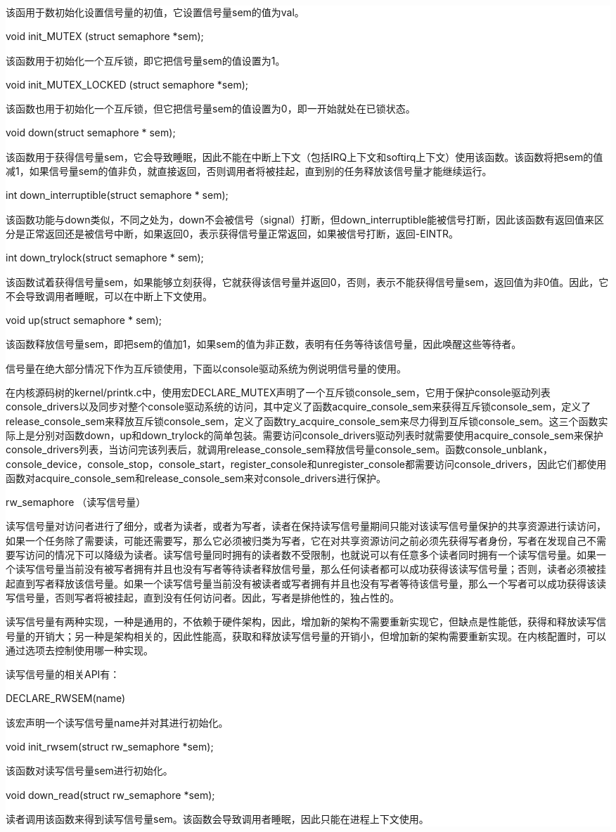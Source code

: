 该函用于数初始化设置信号量的初值，它设置信号量sem的值为val。

void init_MUTEX (struct semaphore *sem);

该函数用于初始化一个互斥锁，即它把信号量sem的值设置为1。

void init_MUTEX_LOCKED (struct semaphore *sem);

该函数也用于初始化一个互斥锁，但它把信号量sem的值设置为0，即一开始就处在已锁状态。

void down(struct semaphore * sem);

该函数用于获得信号量sem，它会导致睡眠，因此不能在中断上下文（包括IRQ上下文和softirq上下文）使用该函数。该函数将把sem的值减1，如果信号量sem的值非负，就直接返回，否则调用者将被挂起，直到别的任务释放该信号量才能继续运行。

int down_interruptible(struct semaphore * sem);

该函数功能与down类似，不同之处为，down不会被信号（signal）打断，但down_interruptible能被信号打断，因此该函数有返回值来区分是正常返回还是被信号中断，如果返回0，表示获得信号量正常返回，如果被信号打断，返回-EINTR。

int down_trylock(struct semaphore * sem);

该函数试着获得信号量sem，如果能够立刻获得，它就获得该信号量并返回0，否则，表示不能获得信号量sem，返回值为非0值。因此，它不会导致调用者睡眠，可以在中断上下文使用。

void up(struct semaphore * sem);

该函数释放信号量sem，即把sem的值加1，如果sem的值为非正数，表明有任务等待该信号量，因此唤醒这些等待者。

信号量在绝大部分情况下作为互斥锁使用，下面以console驱动系统为例说明信号量的使用。

在内核源码树的kernel/printk.c中，使用宏DECLARE_MUTEX声明了一个互斥锁console_sem，它用于保护console驱动列表console_drivers以及同步对整个console驱动系统的访问，其中定义了函数acquire_console_sem来获得互斥锁console_sem，定义了release_console_sem来释放互斥锁console_sem，定义了函数try_acquire_console_sem来尽力得到互斥锁console_sem。这三个函数实际上是分别对函数down，up和down_trylock的简单包装。需要访问console_drivers驱动列表时就需要使用acquire_console_sem来保护console_drivers列表，当访问完该列表后，就调用release_console_sem释放信号量console_sem。函数console_unblank，console_device，console_stop，console_start，register_console和unregister_console都需要访问console_drivers，因此它们都使用函数对acquire_console_sem和release_console_sem来对console_drivers进行保护。



rw_semaphore （读写信号量）

读写信号量对访问者进行了细分，或者为读者，或者为写者，读者在保持读写信号量期间只能对该读写信号量保护的共享资源进行读访问，如果一个任务除了需要读，可能还需要写，那么它必须被归类为写者，它在对共享资源访问之前必须先获得写者身份，写者在发现自己不需要写访问的情况下可以降级为读者。读写信号量同时拥有的读者数不受限制，也就说可以有任意多个读者同时拥有一个读写信号量。如果一个读写信号量当前没有被写者拥有并且也没有写者等待读者释放信号量，那么任何读者都可以成功获得该读写信号量；否则，读者必须被挂起直到写者释放该信号量。如果一个读写信号量当前没有被读者或写者拥有并且也没有写者等待该信号量，那么一个写者可以成功获得该读写信号量，否则写者将被挂起，直到没有任何访问者。因此，写者是排他性的，独占性的。

读写信号量有两种实现，一种是通用的，不依赖于硬件架构，因此，增加新的架构不需要重新实现它，但缺点是性能低，获得和释放读写信号量的开销大；另一种是架构相关的，因此性能高，获取和释放读写信号量的开销小，但增加新的架构需要重新实现。在内核配置时，可以通过选项去控制使用哪一种实现。

读写信号量的相关API有：

DECLARE_RWSEM(name)

该宏声明一个读写信号量name并对其进行初始化。

void init_rwsem(struct rw_semaphore *sem);

该函数对读写信号量sem进行初始化。

void down_read(struct rw_semaphore *sem);

读者调用该函数来得到读写信号量sem。该函数会导致调用者睡眠，因此只能在进程上下文使用。
